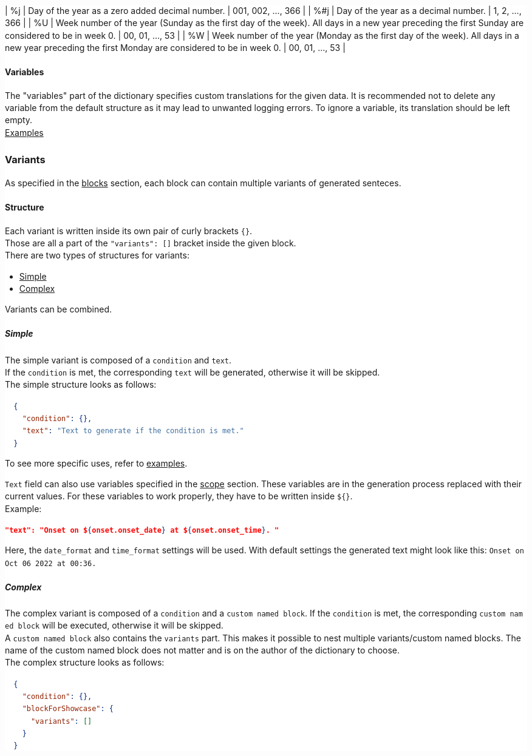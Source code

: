 | %j        | Day of the year as a zero added decimal number.                                                                                                  | 001, 002, …, 366     |
| %#j       | Day of the year as a decimal number.                                                                                                             | 1, 2, …, 366         |
| %U        | Week number of the year (Sunday as the first day of the week). All days in a new year preceding the first Sunday are considered to be in week 0. | 00, 01, …, 53        |
| %W        | Week number of the year (Monday as the first day of the week). All days in a new year preceding the first Monday are considered to be in week 0. | 00, 01, …, 53        |

#### **Variables**

The "variables" part of the dictionary specifies custom translations for the given data. It is recommended not to delete any variable from the default structure as it may lead to unwanted logging errors. To ignore a variable, its translation should be left empty.\
[Examples](#variable-examples)

### **Variants**

As specified in the [blocks](#blocks) section, each block can contain multiple variants of generated senteces.

#### **Structure**

Each variant is written inside its own pair of curly brackets ```{}```.\
Those are all a part of the ```"variants": []``` bracket inside the given block.\
There are two types of structures for variants:
- [Simple](#simple)
- [Complex](#complex)

Variants can be combined.

##### **Simple**

The simple variant is composed of a ```condition``` and ```text```.\
If the ```condition``` is met, the corresponding ```text``` will be generated, otherwise it will be skipped.\
The simple structure looks as follows: 
```json
  {
    "condition": {},
    "text": "Text to generate if the condition is met."
  }
```
To see more specific uses, refer to [examples](#variants-examples).

```Text``` field can also use variables specified in the [scope](#scope) section. These variables are in the generation process replaced with their current values. For these variables to work properly, they have to be written inside ```${}```.\
Example:
```json
"text": "Onset on ${onset.onset_date} at ${onset.onset_time}. "
```
Here, the ```date_format``` and ```time_format``` settings will be used. With default settings the generated text might look like this: ```Onset on Oct 06 2022 at 00:36. ```
##### **Complex**

The complex variant is composed of a ```condition``` and a ```custom named block```.
If the ```condition``` is met, the corresponding ```custom named block``` will be executed, otherwise it will be skipped.\
A ```custom named block``` also contains the ```variants``` part. This makes it possible to nest multiple variants/custom named blocks. The name of the custom named block does not matter and is on the author of the dictionary to choose.\
The complex structure looks as follows:
```json
  {
    "condition": {},
    "blockForShowcase": {
      "variants": []
    }
  }
```